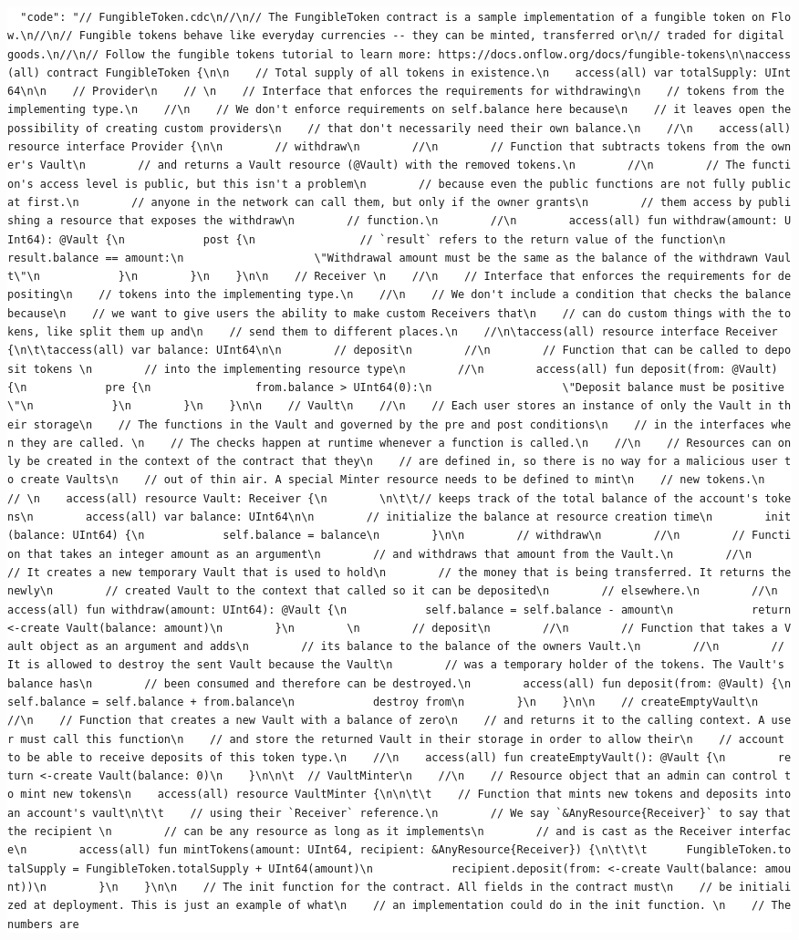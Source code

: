       "code": "// FungibleToken.cdc\n//\n// The FungibleToken contract is a sample implementation of a fungible token on Flow.\n//\n// Fungible tokens behave like everyday currencies -- they can be minted, transferred or\n// traded for digital goods.\n//\n// Follow the fungible tokens tutorial to learn more: https://docs.onflow.org/docs/fungible-tokens\n\naccess(all) contract FungibleToken {\n\n    // Total supply of all tokens in existence.\n    access(all) var totalSupply: UInt64\n\n    // Provider\n    // \n    // Interface that enforces the requirements for withdrawing\n    // tokens from the implementing type.\n    //\n    // We don't enforce requirements on self.balance here because\n    // it leaves open the possibility of creating custom providers\n    // that don't necessarily need their own balance.\n    //\n    access(all) resource interface Provider {\n\n        // withdraw\n        //\n        // Function that subtracts tokens from the owner's Vault\n        // and returns a Vault resource (@Vault) with the removed tokens.\n        //\n        // The function's access level is public, but this isn't a problem\n        // because even the public functions are not fully public at first.\n        // anyone in the network can call them, but only if the owner grants\n        // them access by publishing a resource that exposes the withdraw\n        // function.\n        //\n        access(all) fun withdraw(amount: UInt64): @Vault {\n            post {\n                // `result` refers to the return value of the function\n                result.balance == amount:\n                    \"Withdrawal amount must be the same as the balance of the withdrawn Vault\"\n            }\n        }\n    }\n\n    // Receiver \n    //\n    // Interface that enforces the requirements for depositing\n    // tokens into the implementing type.\n    //\n    // We don't include a condition that checks the balance because\n    // we want to give users the ability to make custom Receivers that\n    // can do custom things with the tokens, like split them up and\n    // send them to different places.\n    //\n\taccess(all) resource interface Receiver {\n\t\taccess(all) var balance: UInt64\n\n        // deposit\n        //\n        // Function that can be called to deposit tokens \n        // into the implementing resource type\n        //\n        access(all) fun deposit(from: @Vault) {\n            pre {\n                from.balance > UInt64(0):\n                    \"Deposit balance must be positive\"\n            }\n        }\n    }\n\n    // Vault\n    //\n    // Each user stores an instance of only the Vault in their storage\n    // The functions in the Vault and governed by the pre and post conditions\n    // in the interfaces when they are called. \n    // The checks happen at runtime whenever a function is called.\n    //\n    // Resources can only be created in the context of the contract that they\n    // are defined in, so there is no way for a malicious user to create Vaults\n    // out of thin air. A special Minter resource needs to be defined to mint\n    // new tokens.\n    // \n    access(all) resource Vault: Receiver {\n        \n\t\t// keeps track of the total balance of the account's tokens\n        access(all) var balance: UInt64\n\n        // initialize the balance at resource creation time\n        init(balance: UInt64) {\n            self.balance = balance\n        }\n\n        // withdraw\n        //\n        // Function that takes an integer amount as an argument\n        // and withdraws that amount from the Vault.\n        //\n        // It creates a new temporary Vault that is used to hold\n        // the money that is being transferred. It returns the newly\n        // created Vault to the context that called so it can be deposited\n        // elsewhere.\n        //\n        access(all) fun withdraw(amount: UInt64): @Vault {\n            self.balance = self.balance - amount\n            return <-create Vault(balance: amount)\n        }\n        \n        // deposit\n        //\n        // Function that takes a Vault object as an argument and adds\n        // its balance to the balance of the owners Vault.\n        //\n        // It is allowed to destroy the sent Vault because the Vault\n        // was a temporary holder of the tokens. The Vault's balance has\n        // been consumed and therefore can be destroyed.\n        access(all) fun deposit(from: @Vault) {\n            self.balance = self.balance + from.balance\n            destroy from\n        }\n    }\n\n    // createEmptyVault\n    //\n    // Function that creates a new Vault with a balance of zero\n    // and returns it to the calling context. A user must call this function\n    // and store the returned Vault in their storage in order to allow their\n    // account to be able to receive deposits of this token type.\n    //\n    access(all) fun createEmptyVault(): @Vault {\n        return <-create Vault(balance: 0)\n    }\n\n\t  // VaultMinter\n    //\n    // Resource object that an admin can control to mint new tokens\n    access(all) resource VaultMinter {\n\n\t\t    // Function that mints new tokens and deposits into an account's vault\n\t\t    // using their `Receiver` reference.\n        // We say `&AnyResource{Receiver}` to say that the recipient \n        // can be any resource as long as it implements\n        // and is cast as the Receiver interface\n        access(all) fun mintTokens(amount: UInt64, recipient: &AnyResource{Receiver}) {\n\t\t\t      FungibleToken.totalSupply = FungibleToken.totalSupply + UInt64(amount)\n            recipient.deposit(from: <-create Vault(balance: amount))\n        }\n    }\n\n    // The init function for the contract. All fields in the contract must\n    // be initialized at deployment. This is just an example of what\n    // an implementation could do in the init function. \n    // The numbers are